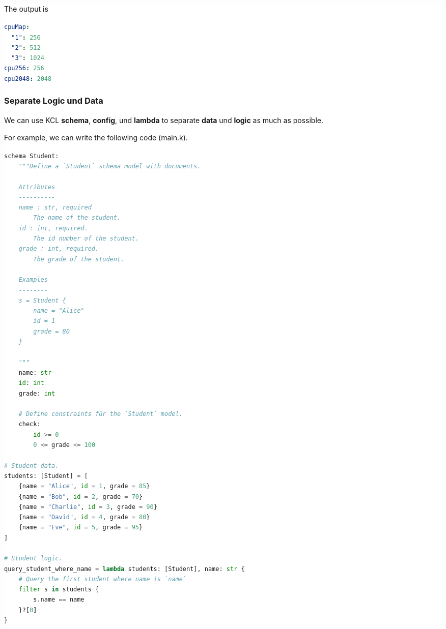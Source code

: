 The output is

```yaml
cpuMap:
  "1": 256
  "2": 512
  "3": 1024
cpu256: 256
cpu2048: 2048
```

### Separate Logic und Data

We can use KCL **schema**, **config**, und **lambda** to separate **data** und **logic** as much as possible.

For example, we can write the following code (main.k).

```python
schema Student:
    """Define a `Student` schema model with documents.

    Attributes
    ----------
    name : str, required
        The name of the student.
    id : int, required.
        The id number of the student.
    grade : int, required.
        The grade of the student.

    Examples
    --------
    s = Student {
        name = "Alice"
        id = 1
        grade = 80
    }

    """
    name: str
    id: int
    grade: int

    # Define constraints für the `Student` model.
    check:
        id >= 0
        0 <= grade <= 100

# Student data.
students: [Student] = [
    {name = "Alice", id = 1, grade = 85}
    {name = "Bob", id = 2, grade = 70}
    {name = "Charlie", id = 3, grade = 90}
    {name = "David", id = 4, grade = 80}
    {name = "Eve", id = 5, grade = 95}
]

# Student logic.
query_student_where_name = lambda students: [Student], name: str {
    # Query the first student where name is `name`
    filter s in students {
        s.name == name
    }?[0]
}

```